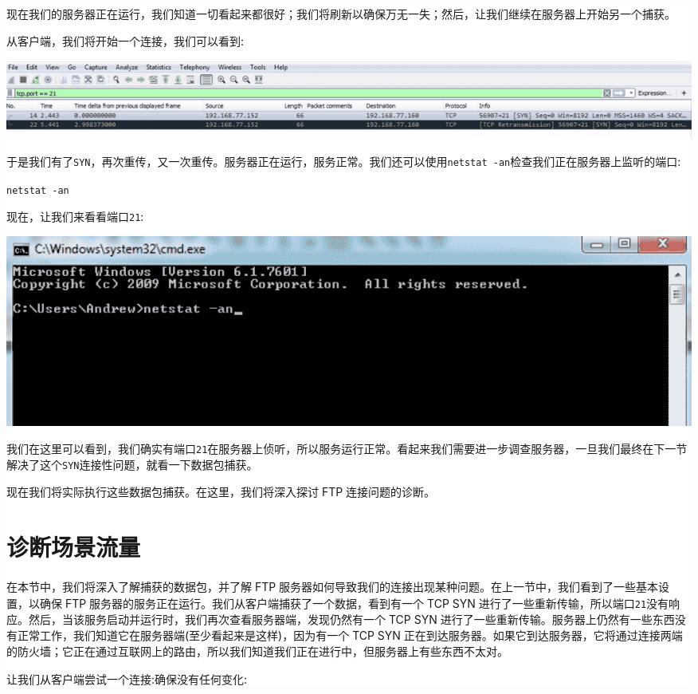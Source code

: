 现在我们的服务器正在运行，我们知道一切看起来都很好；我们将刷新以确保万无一失；然后，让我们继续在服务器上开始另一个捕获。

从客户端，我们将开始一个连接，我们可以看到:

![](img/e24c0079-dea8-4bbc-a958-0c6924dd4cc7.png)

于是我们有了`SYN`，再次重传，又一次重传。服务器正在运行，服务正常。我们还可以使用`netstat -an`检查我们正在服务器上监听的端口:

```
netstat -an
```

现在，让我们来看看端口`21`:

![](img/da707f9b-45f2-47c2-a0de-4f52c5b8c5dd.png)

我们在这里可以看到，我们确实有端口`21`在服务器上侦听，所以服务运行正常。看起来我们需要进一步调查服务器，一旦我们最终在下一节解决了这个`SYN`连接性问题，就看一下数据包捕获。

现在我们将实际执行这些数据包捕获。在这里，我们将深入探讨 FTP 连接问题的诊断。

# 诊断场景流量

在本节中，我们将深入了解捕获的数据包，并了解 FTP 服务器如何导致我们的连接出现某种问题。在上一节中，我们看到了一些基本设置，以确保 FTP 服务器的服务正在运行。我们从客户端捕获了一个数据，看到有一个 TCP SYN 进行了一些重新传输，所以端口`21`没有响应。然后，当该服务启动并运行时，我们再次查看服务器端，发现仍然有一个 TCP SYN 进行了一些重新传输。服务器上仍然有一些东西没有正常工作，我们知道它在服务器端(至少看起来是这样)，因为有一个 TCP SYN 正在到达服务器。如果它到达服务器，它将通过连接两端的防火墙；它正在通过互联网上的路由，所以我们知道我们正在进行中，但服务器上有些东西不太对。

让我们从客户端尝试一个连接:确保没有任何变化:

